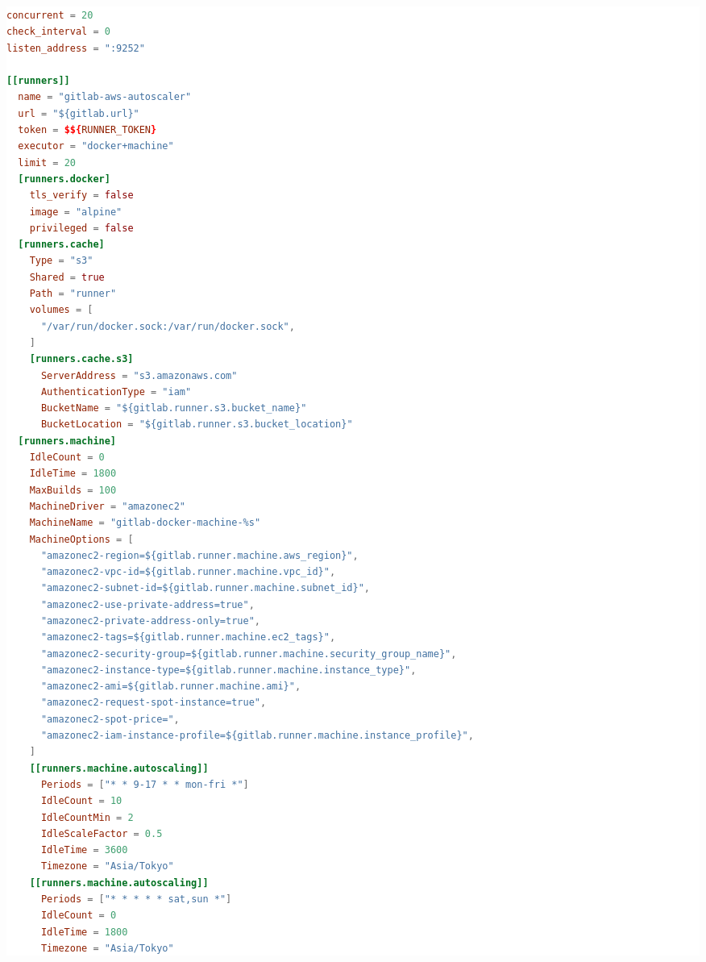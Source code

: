 ```toml:config.toml
concurrent = 20
check_interval = 0
listen_address = ":9252"

[[runners]]
  name = "gitlab-aws-autoscaler"
  url = "${gitlab.url}"
  token = $${RUNNER_TOKEN}
  executor = "docker+machine"
  limit = 20
  [runners.docker]
    tls_verify = false
    image = "alpine"
    privileged = false
  [runners.cache]
    Type = "s3"
    Shared = true
    Path = "runner"
    volumes = [
      "/var/run/docker.sock:/var/run/docker.sock",
    ]
    [runners.cache.s3]
      ServerAddress = "s3.amazonaws.com"
      AuthenticationType = "iam"
      BucketName = "${gitlab.runner.s3.bucket_name}"
      BucketLocation = "${gitlab.runner.s3.bucket_location}"
  [runners.machine]
    IdleCount = 0
    IdleTime = 1800
    MaxBuilds = 100
    MachineDriver = "amazonec2"
    MachineName = "gitlab-docker-machine-%s"
    MachineOptions = [
      "amazonec2-region=${gitlab.runner.machine.aws_region}",
      "amazonec2-vpc-id=${gitlab.runner.machine.vpc_id}",
      "amazonec2-subnet-id=${gitlab.runner.machine.subnet_id}",
      "amazonec2-use-private-address=true",
      "amazonec2-private-address-only=true",
      "amazonec2-tags=${gitlab.runner.machine.ec2_tags}",
      "amazonec2-security-group=${gitlab.runner.machine.security_group_name}",
      "amazonec2-instance-type=${gitlab.runner.machine.instance_type}",
      "amazonec2-ami=${gitlab.runner.machine.ami}",
      "amazonec2-request-spot-instance=true",
      "amazonec2-spot-price=",
      "amazonec2-iam-instance-profile=${gitlab.runner.machine.instance_profile}",
    ]
    [[runners.machine.autoscaling]]
      Periods = ["* * 9-17 * * mon-fri *"]
      IdleCount = 10
      IdleCountMin = 2
      IdleScaleFactor = 0.5
      IdleTime = 3600
      Timezone = "Asia/Tokyo"
    [[runners.machine.autoscaling]]
      Periods = ["* * * * * sat,sun *"]
      IdleCount = 0
      IdleTime = 1800
      Timezone = "Asia/Tokyo"
```


[tf-module-gitlab-runner]: https://github.com/npalm/terraform-aws-gitlab-runner
[gitlab-runner-ec2-autoscaler]: https://docs.gitlab.com/runner/configuration/runner_autoscale_aws/
[gitlab-runner-ecs]: https://docs.gitlab.com/runner/configuration/runner_autoscale_aws_fargate/
[gitlab-runner-k8s]: https://docs.gitlab.com/runner/executors/kubernetes.html
[gitlab-runner-docker-machine]: https://docs.gitlab.com/runner/executors/docker_machine.html
[docker-machine]: https://docs.docker.jp/machine/overview.html#what-is-docker-machine
[gitlab-runner-config]: https://docs.gitlab.com/runner/configuration/advanced-configuration.html
[gitlab-runner-vms]: https://docs.gitlab.com/runner/configuration/autoscale.html#how-concurrent-limit-and-idlecount-generate-the-upper-limit-of-running-machines
[gitlab-runner-idle-count]: https://docs.gitlab.com/runner/configuration/autoscale.html#how-concurrent-limit-and-idlecount-generate-the-upper-limit-of-running-machines
[qiita-docker-machine]: https://qiita.com/etaroid/items/40106f13d47bfcbc2572
[github-terraform-aws-gitlab-runner-autoscaler]: https://github.com/toyamagu-2021/terraform-aws-gitlab-runner-autoscaler/
[gitlab-idle-count-factor]: https://docs.gitlab.com/runner/configuration/autoscale.html#the-idlescalefactor-strategy
[gitlab-docker-machine]: https://gitlab.com/gitlab-org/ci-cd/docker-machine/